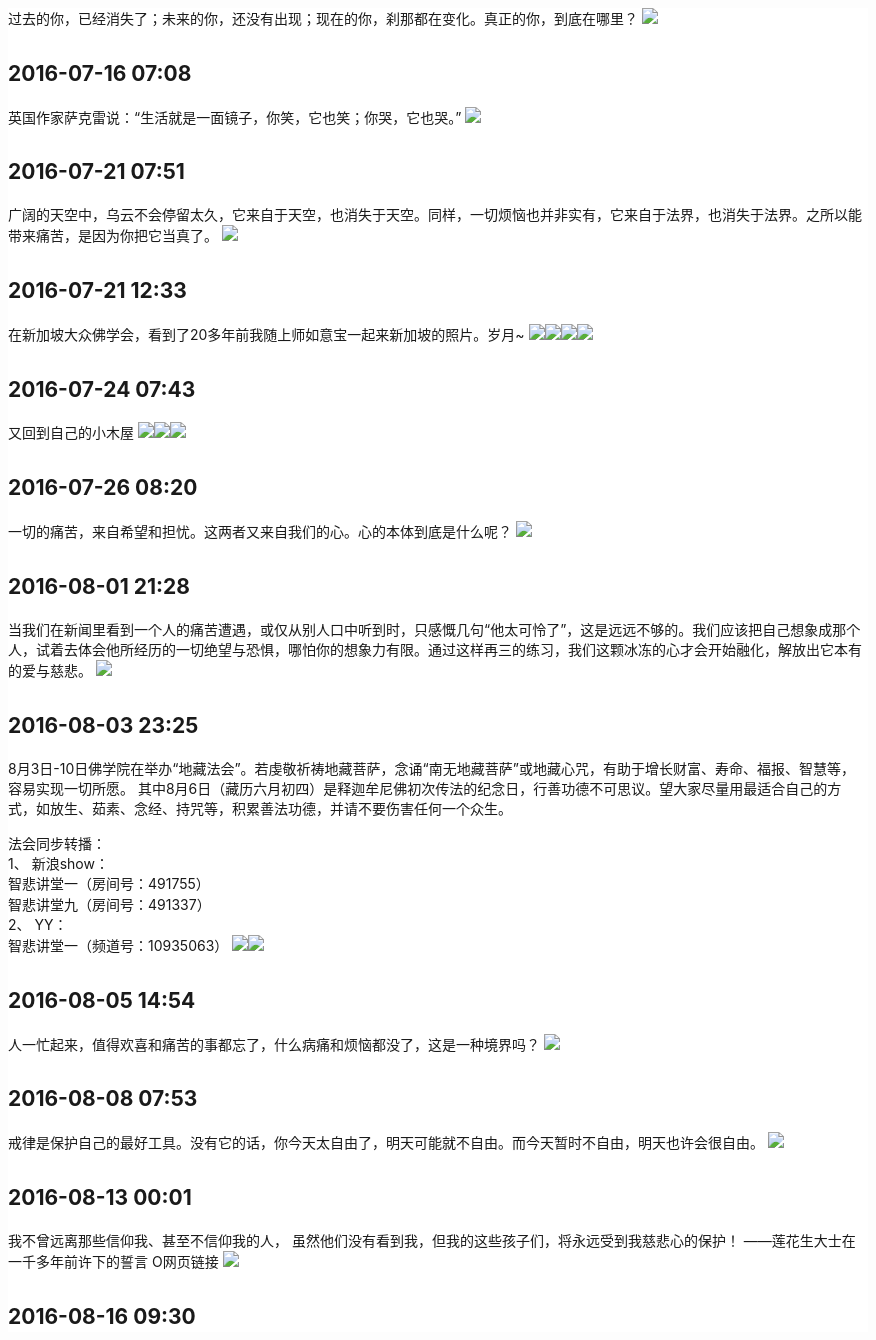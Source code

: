 过去的你，已经消失了；未来的你，还没有出现；现在的你，刹那都在变化。真正的你，到底在哪里？
<img src="../Image/697ccf95jw1f5np12yhtxj20dw0983za.jpg" width="400">
 ## 2016-07-16 07:08
英国作家萨克雷说：“生活就是一面镜子，你笑，它也笑；你哭，它也哭。”
<img src="../Image/697ccf95jw1f5vdnleasqj20c807smxn.jpg" width="400">
 ## 2016-07-21 07:51
广阔的天空中，乌云不会停留太久，它来自于天空，也消失于天空。同样，一切烦恼也并非实有，它来自于法界，也消失于法界。之所以能带来痛苦，是因为你把它当真了。
<img src="../Image/697ccf95jw1f6171dtyydj20e60e5weq.jpg" width="400">
 ## 2016-07-21 12:33
在新加坡大众佛学会，看到了20多年前我随上师如意宝一起来新加坡的照片。岁月~
<img src="../Image/697ccf95jw1f61f64u3uzj20zk0k0tc3.jpg" width="400"><img src="../Image/697ccf95jw1f61f65sncqj20x10ky0yl.jpg" width="400"><img src="../Image/697ccf95jw1f61f66r9nij20yk0mltec.jpg" width="400"><img src="../Image/697ccf95jw1f61f67n6qpj20ox0qojwd.jpg" width="400">
 ## 2016-07-24 07:43
又回到自己的小木屋
<img src="../Image/697ccf95jw1f64nlw5ssyj20zk0qo42f.jpg" width="400"><img src="../Image/697ccf95jw1f64nmlogklj20zk0qogqg.jpg" width="400"><img src="../Image/697ccf95jw1f64nlwqrq4j20zk0qo0x8.jpg" width="400">
 ## 2016-07-26 08:20
一切的痛苦，来自希望和担忧。这两者又来自我们的心。心的本体到底是什么呢？
<img src="../Image/697ccf95jw1f66zsdo4jrj20c80c80u3.jpg" width="400">
 ## 2016-08-01 21:28
当我们在新闻里看到一个人的痛苦遭遇，或仅从别人口中听到时，只感慨几句“他太可怜了”，这是远远不够的。我们应该把自己想象成那个人，试着去体会他所经历的一切绝望与恐惧，哪怕你的想象力有限。通过这样再三的练习，我们这颗冰冻的心才会开始融化，解放出它本有的爱与慈悲。
<img src="../Image/697ccf95jw1f6ekgcvgwaj20c806vjrl.jpg" width="400">
 ## 2016-08-03 23:25
8月3日-10日佛学院在举办“地藏法会”。若虔敬祈祷地藏菩萨，念诵“南无地藏菩萨”或地藏心咒，有助于增长财富、寿命、福报、智慧等，容易实现一切所愿。
其中8月6日（藏历六月初四）是释迦牟尼佛初次传法的纪念日，行善功德不可思议。望大家尽量用最适合自己的方式，如放生、茹素、念经、持咒等，积累善法功德，并请不要伤害任何一个众生。

法会同步转播：                                
1、 新浪show：                                 
智悲讲堂一（房间号：491755）                                   
智悲讲堂九（房间号：491337）              
2、 YY：                                        
智悲讲堂一（频道号：10935063）
<img src="../Image/697ccf95jw1f6gz2neazcj219y1rqnpf.jpg" width="400"><img src="../Image/697ccf95jw1f6gz2le7ljj20kr0srjw2.jpg" width="400">
 ## 2016-08-05 14:54
人一忙起来，值得欢喜和痛苦的事都忘了，什么病痛和烦恼都没了，这是一种境界吗？
<img src="../Image/697ccf95jw1f6ivj749fsj20e807uglk.jpg" width="400">
 ## 2016-08-08 07:53
戒律是保护自己的最好工具。没有它的话，你今天太自由了，明天可能就不自由。而今天暂时不自由，明天也许会很自由。
<img src="../Image/697ccf95jw1f6m08t6705j20c808kq4m.jpg" width="400">
 ## 2016-08-13 00:01
我不曾远离那些信仰我、甚至不信仰我的人，
虽然他们没有看到我，但我的这些孩子们，将永远受到我慈悲心的保护！
——莲花生大士在一千多年前许下的誓言
O网页链接
<img src="../Image/697ccf95jw1f6repgyd53j21kw2a17wi.jpg" width="400">
 ## 2016-08-16 09:30